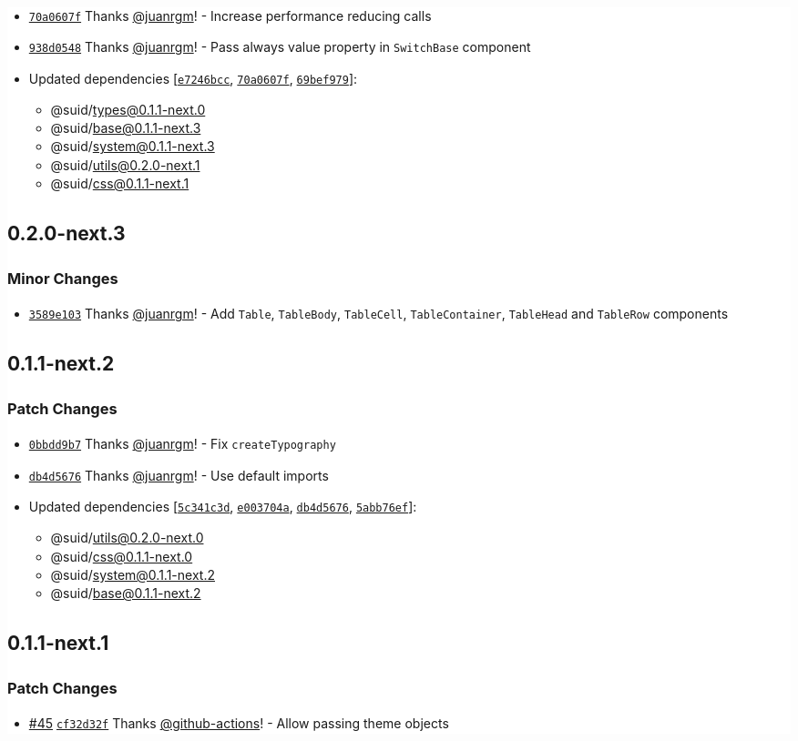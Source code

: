 * [`70a0607f`](https://github.com/swordev/suid/commit/70a0607f57804d11d01888cac21d1cdfcabac684) Thanks [@juanrgm](https://github.com/juanrgm)! - Increase performance reducing calls

- [`938d0548`](https://github.com/swordev/suid/commit/938d0548959f93620630c6498351aa8ee2b93e74) Thanks [@juanrgm](https://github.com/juanrgm)! - Pass always value property in `SwitchBase` component

- Updated dependencies [[`e7246bcc`](https://github.com/swordev/suid/commit/e7246bcc298af75cb0e2fb439e8fea5aae83347d), [`70a0607f`](https://github.com/swordev/suid/commit/70a0607f57804d11d01888cac21d1cdfcabac684), [`69bef979`](https://github.com/swordev/suid/commit/69bef979c7ef78c865b750bd3a3d43f8d283d8a5)]:
  - @suid/types@0.1.1-next.0
  - @suid/base@0.1.1-next.3
  - @suid/system@0.1.1-next.3
  - @suid/utils@0.2.0-next.1
  - @suid/css@0.1.1-next.1

## 0.2.0-next.3

### Minor Changes

- [`3589e103`](https://github.com/swordev/suid/commit/3589e10386e6578ab1f7548757708a743e88ed01) Thanks [@juanrgm](https://github.com/juanrgm)! - Add `Table`, `TableBody`, `TableCell`, `TableContainer`, `TableHead` and `TableRow` components

## 0.1.1-next.2

### Patch Changes

- [`0bbdd9b7`](https://github.com/swordev/suid/commit/0bbdd9b714866cbcd4de246e895c1ac9eac3fd31) Thanks [@juanrgm](https://github.com/juanrgm)! - Fix `createTypography`

* [`db4d5676`](https://github.com/swordev/suid/commit/db4d56761854cb724ce231d90fb4774ab935229d) Thanks [@juanrgm](https://github.com/juanrgm)! - Use default imports

* Updated dependencies [[`5c341c3d`](https://github.com/swordev/suid/commit/5c341c3d7692ae92fe6762bb0a03a7d67250f6b5), [`e003704a`](https://github.com/swordev/suid/commit/e003704af0bed136188314d8e38964a66d5f8d08), [`db4d5676`](https://github.com/swordev/suid/commit/db4d56761854cb724ce231d90fb4774ab935229d), [`5abb76ef`](https://github.com/swordev/suid/commit/5abb76efb419d8ceebe219f8b75f42cccca3aaaf)]:
  - @suid/utils@0.2.0-next.0
  - @suid/css@0.1.1-next.0
  - @suid/system@0.1.1-next.2
  - @suid/base@0.1.1-next.2

## 0.1.1-next.1

### Patch Changes

- [#45](https://github.com/swordev/suid/pull/45) [`cf32d32f`](https://github.com/swordev/suid/commit/cf32d32fcfb6fe2fd5946720f1bb501053d890c4) Thanks [@github-actions](https://github.com/apps/github-actions)! - Allow passing theme objects
